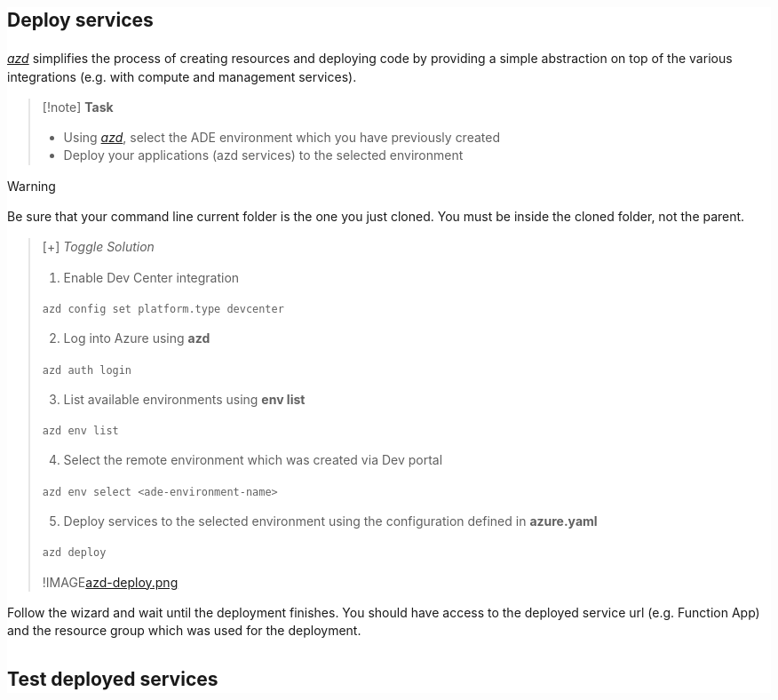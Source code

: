 ## Deploy services

[*azd*][azd] simplifies the process of creating resources and deploying code by providing a simple abstraction on top of the various integrations (e.g. with compute and management services).

> [!note] **Task**
> 
> - Using [*azd*][azd], select the ADE environment which you have previously created
> - Deploy your applications (azd services) to the selected environment

> [!warning] 
> Be sure that your command line current folder is the one you just cloned. You must be inside the cloned folder, not the parent.

>[+] *Toggle Solution*
>
>1. Enable Dev Center integration
>
>```sh
>azd config set platform.type devcenter
>```
>
>2. Log into Azure using **azd**
>
>```sh
>azd auth login
>```
>
>3. List available environments using **env list**
>
>```sh
>azd env list
>```
>
>4. Select the remote environment which was created via Dev portal
>
>```sh
>azd env select <ade-environment-name>
>```
>
>5. Deploy services to the selected environment using the configuration defined in **azure.yaml**
>
>```sh
>azd deploy
>```
> !IMAGE[azd-deploy.png](instructions281629/azd-deploy.png)

Follow the wizard and wait until the deployment finishes.
You should have access to the deployed service url (e.g. Function App) and the resource group which was used for the deployment.

## Test deployed services


[az-portal]: https://portal.azure.com
[devbox]: https://learn.microsoft.com/en-us/azure/dev-box/overview-what-is-microsoft-dev-box
[ade]: https://learn.microsoft.com/en-us/azure/deployment-environments/overview-what-is-azure-deployment-environments
[azd]: https://learn.microsoft.com/en-us/azure/developer/azure-developer-cli/overview
[loadtesting]: https://learn.microsoft.com/en-us/azure/load-testing/overview-what-is-azure-load-testing
[appinsights]: https://learn.microsoft.com/en-us/azure/azure-monitor/app/app-insights-overview
[devportal]: https://devportal.microsoft.com/
[functionloadtesting]: https://learn.microsoft.com/en-us/azure/load-testing/how-to-create-load-test-function-app
[applicationmap]: https://learn.microsoft.com/en-us/azure/azure-monitor/app/app-map
[devportal]: https://devportal.microsoft.com/
[vscode]: https://code.visualstudio.com/
[azure]: https://portal.azure.com/
[resourcemanager]: https://learn.microsoft.com/en-us/azure/azure-resource-manager/management/overview
[ade]: https://learn.microsoft.com/en-us/azure/deployment-environments/overview-what-is-azure-deployment-environments
[azd]: https://learn.microsoft.com/en-us/azure/developer/azure-developer-cli/overview